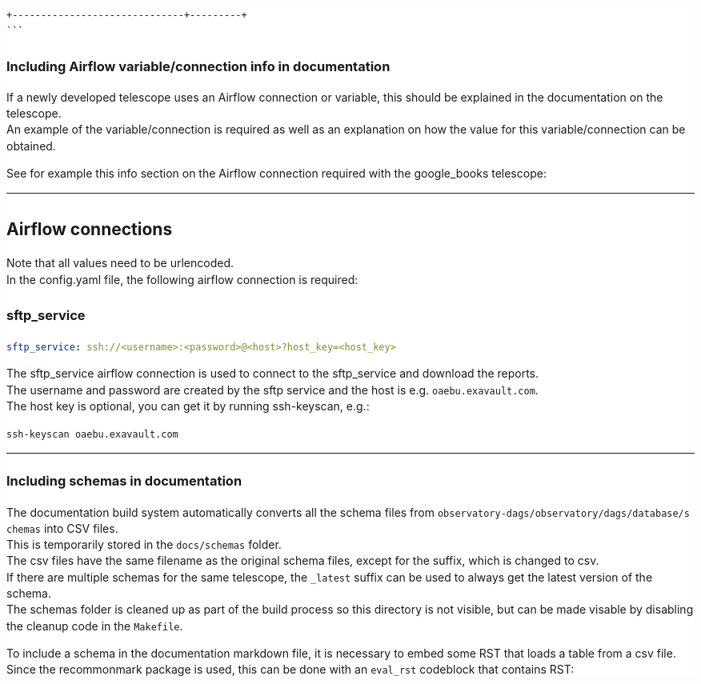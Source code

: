     +------------------------------+---------+
    ```

### Including Airflow variable/connection info in documentation
If a newly developed telescope uses an Airflow connection or variable, this should be explained in the documentation on
 the telescope.  
An example of the variable/connection is required as well as an explanation on how the value for this 
 variable/connection can be obtained.

See for example this info section on the Airflow connection required with the google_books telescope:

---
## Airflow connections
Note that all values need to be urlencoded.  
In the config.yaml file, the following airflow connection is required:  

### sftp_service
```yaml
sftp_service: ssh://<username>:<password>@<host>?host_key=<host_key>
```
The sftp_service airflow connection is used to connect to the sftp_service and download the reports.  
The username and password are created by the sftp service and the host is e.g. `oaebu.exavault.com`.  
The host key is optional, you can get it by running ssh-keyscan, e.g.:  
```
ssh-keyscan oaebu.exavault.com
```
---

### Including schemas in documentation
The documentation build system automatically converts all the schema files from `observatory-dags/observatory/dags/database/schemas` 
 into CSV files.  
This is temporarily stored in the `docs/schemas` folder.  
The csv files have the same filename as the original schema files, except for the suffix, which is changed to csv.  
If there are multiple schemas for the same telescope, the `_latest` suffix can be used to always get the latest
 version of the schema.  
The schemas folder is cleaned up as part of the build process so this directory is not visible, but can be made
 visable by disabling the cleanup code in the `Makefile`.  

To include a schema in the documentation markdown file, it is necessary to embed some RST that loads a table from a
 csv file.  
Since the recommonmark package is used, this can be done with an `eval_rst` codeblock that contains RST:
